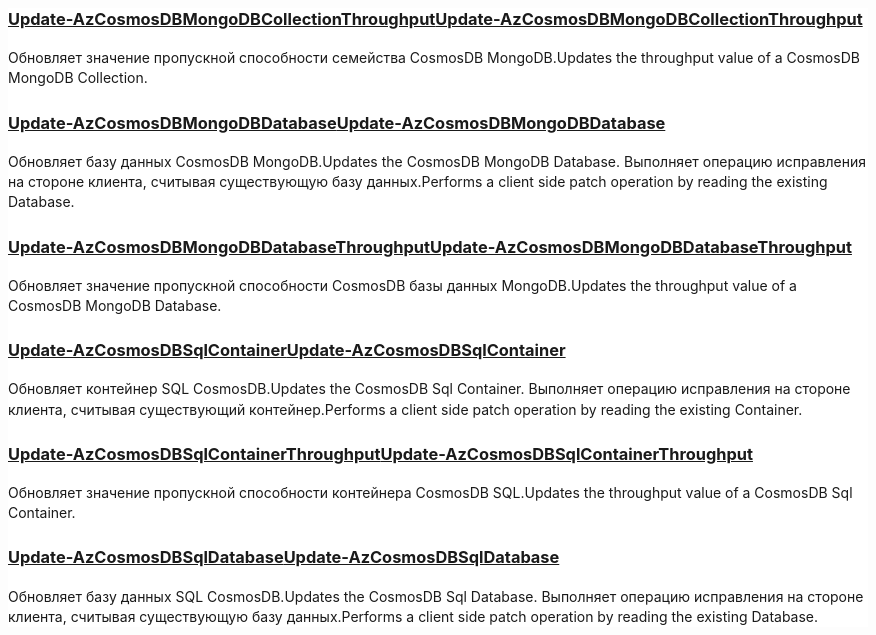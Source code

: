### [<span data-ttu-id="9a687-280">Update-AzCosmosDBMongoDBCollectionThroughput</span><span class="sxs-lookup"><span data-stu-id="9a687-280">Update-AzCosmosDBMongoDBCollectionThroughput</span></span>](Update-AzCosmosDBMongoDBCollectionThroughput.md)
<span data-ttu-id="9a687-281">Обновляет значение пропускной способности семейства CosmosDB MongoDB.</span><span class="sxs-lookup"><span data-stu-id="9a687-281">Updates the throughput value of a CosmosDB MongoDB Collection.</span></span>

### [<span data-ttu-id="9a687-282">Update-AzCosmosDBMongoDBDatabase</span><span class="sxs-lookup"><span data-stu-id="9a687-282">Update-AzCosmosDBMongoDBDatabase</span></span>](Update-AzCosmosDBMongoDBDatabase.md)
<span data-ttu-id="9a687-283">Обновляет базу данных CosmosDB MongoDB.</span><span class="sxs-lookup"><span data-stu-id="9a687-283">Updates the CosmosDB MongoDB Database.</span></span> <span data-ttu-id="9a687-284">Выполняет операцию исправления на стороне клиента, считывая существующую базу данных.</span><span class="sxs-lookup"><span data-stu-id="9a687-284">Performs a client side patch operation by reading the existing Database.</span></span>

### [<span data-ttu-id="9a687-285">Update-AzCosmosDBMongoDBDatabaseThroughput</span><span class="sxs-lookup"><span data-stu-id="9a687-285">Update-AzCosmosDBMongoDBDatabaseThroughput</span></span>](Update-AzCosmosDBMongoDBDatabaseThroughput.md)
<span data-ttu-id="9a687-286">Обновляет значение пропускной способности CosmosDB базы данных MongoDB.</span><span class="sxs-lookup"><span data-stu-id="9a687-286">Updates the throughput value of a CosmosDB MongoDB Database.</span></span>

### [<span data-ttu-id="9a687-287">Update-AzCosmosDBSqlContainer</span><span class="sxs-lookup"><span data-stu-id="9a687-287">Update-AzCosmosDBSqlContainer</span></span>](Update-AzCosmosDBSqlContainer.md)
<span data-ttu-id="9a687-288">Обновляет контейнер SQL CosmosDB.</span><span class="sxs-lookup"><span data-stu-id="9a687-288">Updates the CosmosDB Sql Container.</span></span> <span data-ttu-id="9a687-289">Выполняет операцию исправления на стороне клиента, считывая существующий контейнер.</span><span class="sxs-lookup"><span data-stu-id="9a687-289">Performs a client side patch operation by reading the existing Container.</span></span>

### [<span data-ttu-id="9a687-290">Update-AzCosmosDBSqlContainerThroughput</span><span class="sxs-lookup"><span data-stu-id="9a687-290">Update-AzCosmosDBSqlContainerThroughput</span></span>](Update-AzCosmosDBSqlContainerThroughput.md)
<span data-ttu-id="9a687-291">Обновляет значение пропускной способности контейнера CosmosDB SQL.</span><span class="sxs-lookup"><span data-stu-id="9a687-291">Updates the throughput value of a CosmosDB Sql Container.</span></span>

### [<span data-ttu-id="9a687-292">Update-AzCosmosDBSqlDatabase</span><span class="sxs-lookup"><span data-stu-id="9a687-292">Update-AzCosmosDBSqlDatabase</span></span>](Update-AzCosmosDBSqlDatabase.md)
<span data-ttu-id="9a687-293">Обновляет базу данных SQL CosmosDB.</span><span class="sxs-lookup"><span data-stu-id="9a687-293">Updates the CosmosDB Sql Database.</span></span> <span data-ttu-id="9a687-294">Выполняет операцию исправления на стороне клиента, считывая существующую базу данных.</span><span class="sxs-lookup"><span data-stu-id="9a687-294">Performs a client side patch operation by reading the existing Database.</span></span>
